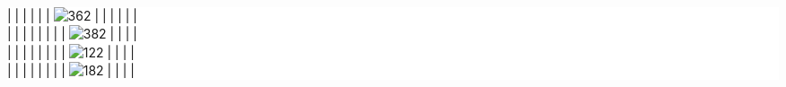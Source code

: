 |      |     |     |     |     | ![362] |     |     |     |     |     |  
|      |     |     |     |     |     |     | ![382] |     |     |     |  
|      |     |     |     |     |     |     | ![122] |     |     |     |  
|      |     |     |     |     |     |     | ![182] |     |     |     |  

[121]:./img/o12.png  
[122]:./img/b12.png  
[131]:./img/o13.png  
[132]:./img/b13.png  
[141]:./img/o14.png  
[142]:./img/b14.png  
[151]:./img/o15.png  
[152]:./img/b15.png  
[161]:./img/o16.png  
[162]:./img/b16.png  
[171]:./img/o17.png  
[172]:./img/b17.png  
[181]:./img/o18.png  
[182]:./img/b18.png  
[191]:./img/o19.png  
[192]:./img/b19.png  
[201]:./img/o20.png  
[202]:./img/b20.png  
[211]:./img/o21.png  
[212]:./img/b21.png  
[221]:./img/o22.png  
[222]:./img/b22.png  
[231]:./img/o23.png  
[232]:./img/b23.png  
[241]:./img/o24.png  
[242]:./img/b24.png  
[251]:./img/o25.png  
[252]:./img/b25.png  
[261]:./img/o26.png  
[262]:./img/b26.png  
[271]:./img/o27.png  
[272]:./img/b27.png  
[281]:./img/o28.png  
[282]:./img/b28.png  
[291]:./img/o29.png  
[292]:./img/b29.png  
[301]:./img/o30.png  
[302]:./img/b30.png  
[311]:./img/o31.png  
[312]:./img/b31.png  
[321]:./img/o32.png  
[322]:./img/b32.png  
[331]:./img/o33.png  
[332]:./img/b33.png  
[341]:./img/o34.png  
[342]:./img/b34.png  
[351]:./img/o35.png  
[352]:./img/b35.png  
[361]:./img/o36.png  
[362]:./img/b36.png  
[371]:./img/o37.png  
[372]:./img/b37.png  
[381]:./img/o38.png  
[382]:./img/b38.png  
[391]:./img/o39.png  
[392]:./img/b39.png  
